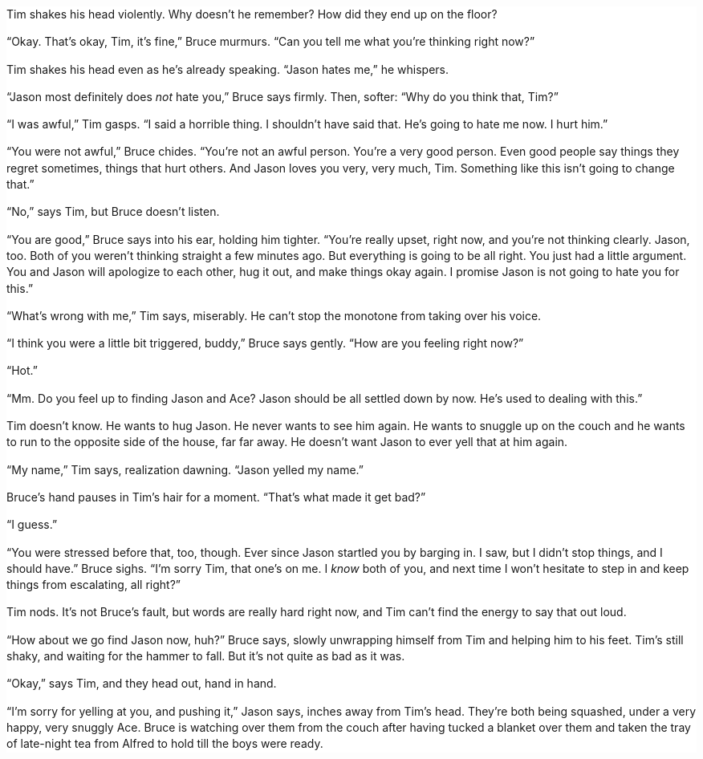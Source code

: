 Tim shakes his head violently. Why doesn’t he remember? How did they end up on the floor? 

“Okay. That’s okay, Tim, it’s fine,” Bruce murmurs. “Can you tell me what you’re thinking right now?”

Tim shakes his head even as he’s already speaking. “Jason hates me,” he whispers.

“Jason most definitely does _not_ hate you,” Bruce says firmly. Then, softer: “Why do you think that, Tim?”

“I was awful,” Tim gasps. “I said a horrible thing. I shouldn’t have said that. He’s going to hate me now. I hurt him.”

“You were not awful,” Bruce chides. “You’re not an awful person. You’re a very good person. Even good people say things they regret sometimes, things that hurt others. And Jason loves you very, very much, Tim. Something like this isn’t going to change that.”

“No,” says Tim, but Bruce doesn’t listen. 

“You are good,” Bruce says into his ear, holding him tighter. “You’re really upset, right now, and you’re not thinking clearly. Jason, too. Both of you weren’t thinking straight a few minutes ago. But everything is going to be all right. You just had a little argument. You and Jason will apologize to each other, hug it out, and make things okay again. I promise Jason is not going to hate you for this.”

“What’s wrong with me,” Tim says, miserably. He can’t stop the monotone from taking over his voice.

“I think you were a little bit triggered, buddy,” Bruce says gently. “How are you feeling right now?”

“Hot.”

“Mm. Do you feel up to finding Jason and Ace? Jason should be all settled down by now. He’s used to dealing with this.”

Tim doesn’t know. He wants to hug Jason. He never wants to see him again. He wants to snuggle up on the couch and he wants to run to the opposite side of the house, far far away. He doesn’t want Jason to ever yell that at him again. 

“My name,” Tim says, realization dawning. “Jason yelled my name.”

Bruce’s hand pauses in Tim’s hair for a moment. “That’s what made it get bad?”

“I guess.”

“You were stressed before that, too, though. Ever since Jason startled you by barging in. I saw, but I didn’t stop things, and I should have.” Bruce sighs. “I’m sorry Tim, that one’s on me. I _know_ both of you, and next time I won’t hesitate to step in and keep things from escalating, all right?”

Tim nods. It’s not Bruce’s fault, but words are really hard right now, and Tim can’t find the energy to say that out loud.

“How about we go find Jason now, huh?” Bruce says, slowly unwrapping himself from Tim and helping him to his feet. Tim’s still shaky, and waiting for the hammer to fall. But it’s not quite as bad as it was. 

“Okay,” says Tim, and they head out, hand in hand. 

“I’m sorry for yelling at you, and pushing it,” Jason says, inches away from Tim’s head. They’re both being squashed, under a very happy, very snuggly Ace. Bruce is watching over them from the couch after having tucked a blanket over them and taken the tray of late-night tea from Alfred to hold till the boys were ready.
